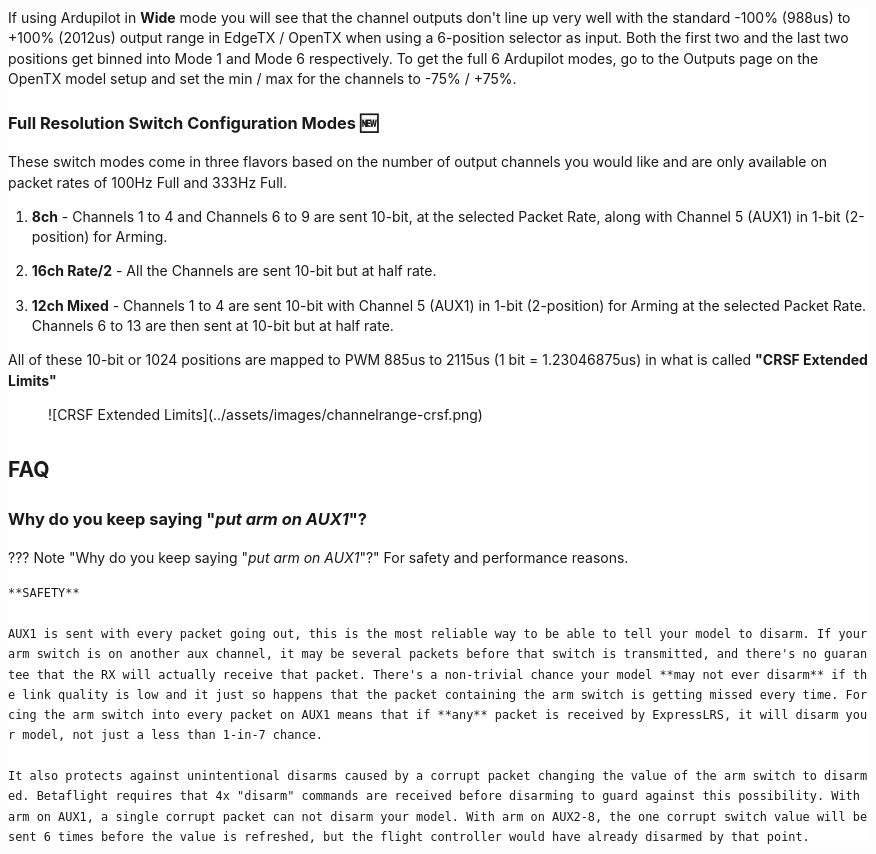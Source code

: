 If using Ardupilot in **Wide** mode you will see that the channel outputs don't line up very well with the standard -100% (988us) to +100% (2012us) output range in EdgeTX / OpenTX when using a 6-position selector as input. Both the first two and the last two positions get binned into Mode 1 and Mode 6 respectively. To get the full 6 Ardupilot modes, go to the Outputs page on the OpenTX model setup and set the min / max for the channels to -75% / +75%.

### Full Resolution Switch Configuration Modes :new:

These switch modes come in three flavors based on the number of output channels you would like and are only available on packet rates of 100Hz Full and 333Hz Full.

1. **8ch** - Channels 1 to 4 and Channels 6 to 9 are sent 10-bit, at the selected Packet Rate, along with Channel 5 (AUX1) in 1-bit (2-position) for Arming.

2. **16ch Rate/2** - All the Channels are sent 10-bit but at half rate.

3. **12ch Mixed** - Channels 1 to 4 are sent 10-bit with Channel 5 (AUX1) in 1-bit (2-position) for Arming at the selected Packet Rate. Channels 6 to 13 are then sent at 10-bit but at half rate.

All of these 10-bit or 1024 positions are mapped to PWM 885us to 2115us (1 bit = 1.23046875us) in what is called **"CRSF Extended Limits"**

<figure markdown>
![CRSF Extended Limits](../assets/images/channelrange-crsf.png)
</figure>

## FAQ

### <span class="custom-heading" data-id="1">Why do you keep saying "*put arm on AUX1*"?</span>

??? Note "Why do you keep saying "*put arm on AUX1*"?"
    For safety and performance reasons.

    **SAFETY**

    AUX1 is sent with every packet going out, this is the most reliable way to be able to tell your model to disarm. If your arm switch is on another aux channel, it may be several packets before that switch is transmitted, and there's no guarantee that the RX will actually receive that packet. There's a non-trivial chance your model **may not ever disarm** if the link quality is low and it just so happens that the packet containing the arm switch is getting missed every time. Forcing the arm switch into every packet on AUX1 means that if **any** packet is received by ExpressLRS, it will disarm your model, not just a less than 1-in-7 chance.

    It also protects against unintentional disarms caused by a corrupt packet changing the value of the arm switch to disarmed. Betaflight requires that 4x "disarm" commands are received before disarming to guard against this possibility. With arm on AUX1, a single corrupt packet can not disarm your model. With arm on AUX2-8, the one corrupt switch value will be sent 6 times before the value is refreshed, but the flight controller would have already disarmed by that point.
